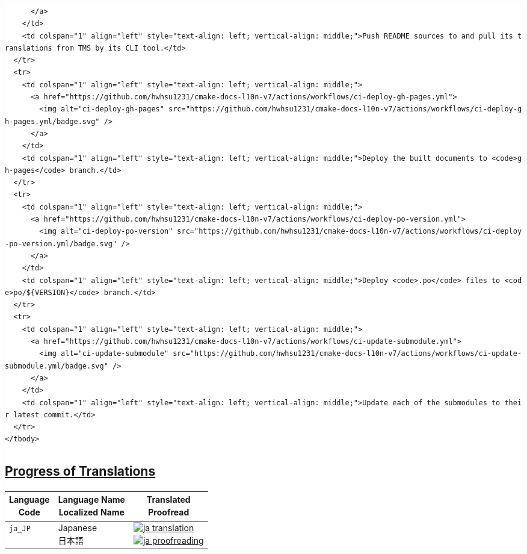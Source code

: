           </a>
        </td>
        <td colspan="1" align="left" style="text-align: left; vertical-align: middle;">Push README sources to and pull its translations from TMS by its CLI tool.</td>
      </tr>
      <tr>
        <td colspan="1" align="left" style="text-align: left; vertical-align: middle;">
          <a href="https://github.com/hwhsu1231/cmake-docs-l10n-v7/actions/workflows/ci-deploy-gh-pages.yml">
            <img alt="ci-deploy-gh-pages" src="https://github.com/hwhsu1231/cmake-docs-l10n-v7/actions/workflows/ci-deploy-gh-pages.yml/badge.svg" />
          </a>
        </td>
        <td colspan="1" align="left" style="text-align: left; vertical-align: middle;">Deploy the built documents to <code>gh-pages</code> branch.</td>
      </tr>
      <tr>
        <td colspan="1" align="left" style="text-align: left; vertical-align: middle;">
          <a href="https://github.com/hwhsu1231/cmake-docs-l10n-v7/actions/workflows/ci-deploy-po-version.yml">
            <img alt="ci-deploy-po-version" src="https://github.com/hwhsu1231/cmake-docs-l10n-v7/actions/workflows/ci-deploy-po-version.yml/badge.svg" />
          </a>
        </td>
        <td colspan="1" align="left" style="text-align: left; vertical-align: middle;">Deploy <code>.po</code> files to <code>po/${VERSION}</code> branch.</td>
      </tr>
      <tr>
        <td colspan="1" align="left" style="text-align: left; vertical-align: middle;">
          <a href="https://github.com/hwhsu1231/cmake-docs-l10n-v7/actions/workflows/ci-update-submodule.yml">
            <img alt="ci-update-submodule" src="https://github.com/hwhsu1231/cmake-docs-l10n-v7/actions/workflows/ci-update-submodule.yml/badge.svg" />
          </a>
        </td>
        <td colspan="1" align="left" style="text-align: left; vertical-align: middle;">Update each of the submodules to their latest commit.</td>
      </tr>
    </tbody>
  </table>
</div>

<h2 id="progress-of-translations"><a href="#table-of-contents">
Progress of Translations
</a></h2>

<div align="center">
  <table>
    <thead>
      <tr>
        <th>Language<br />Code</th>
        <th>Language Name<br />Localized Name</th>
        <th>Translated<br />Proofread</th>
      </tr>
    </thead>
    <tbody>
      <tr>
        <td><code>ja_JP</code></td>
        <td>Japanese<br />日本語</td>
        <td>
          <a href="https://org-test.crowdin.com/cmake-docs-l10n/ja" title="ja translation" target="_blank">
            <img alt="ja translation" src="https://img.shields.io/badge/dynamic/json?color=blue&label=ja&style=flat&logo=crowdin&query=%24.progress.1.data.translationProgress&url=https%3A%2F%2Fbadges.awesome-crowdin.com%2Fstats-200032566-8.json" />
          </a><br />
          <a href="https://org-test.crowdin.com/cmake-docs-l10n/ja" title="ja proofreading" target="_blank">
            <img alt="ja proofreading" src="https://img.shields.io/badge/dynamic/json?color=green&label=ja&style=flat&logo=crowdin&query=%24.progress.1.data.approvalProgress&url=https%3A%2F%2Fbadges.awesome-crowdin.com%2Fstats-200032566-8.json" />